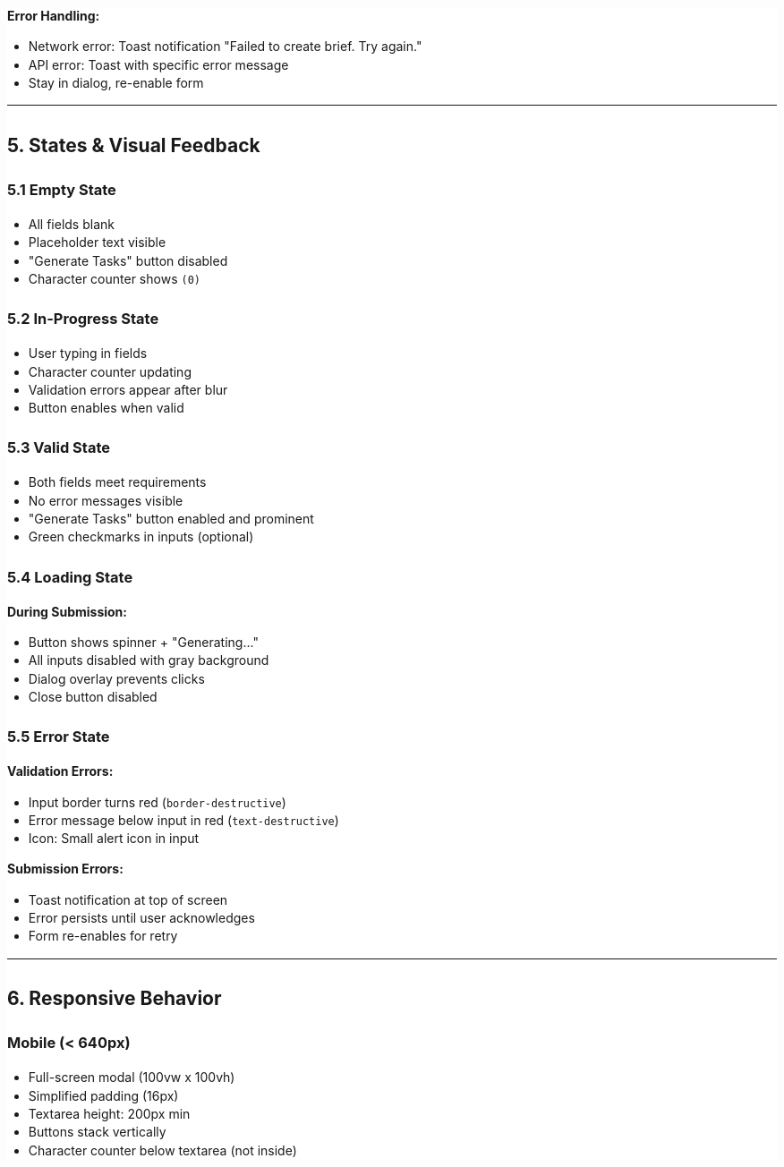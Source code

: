 **Error Handling:**
- Network error: Toast notification "Failed to create brief. Try again."
- API error: Toast with specific error message
- Stay in dialog, re-enable form

---

## 5. States & Visual Feedback

### 5.1 Empty State
- All fields blank
- Placeholder text visible
- "Generate Tasks" button disabled
- Character counter shows `(0)`

### 5.2 In-Progress State
- User typing in fields
- Character counter updating
- Validation errors appear after blur
- Button enables when valid

### 5.3 Valid State
- Both fields meet requirements
- No error messages visible
- "Generate Tasks" button enabled and prominent
- Green checkmarks in inputs (optional)

### 5.4 Loading State
**During Submission:**
- Button shows spinner + "Generating..."
- All inputs disabled with gray background
- Dialog overlay prevents clicks
- Close button disabled

### 5.5 Error State
**Validation Errors:**
- Input border turns red (`border-destructive`)
- Error message below input in red (`text-destructive`)
- Icon: Small alert icon in input

**Submission Errors:**
- Toast notification at top of screen
- Error persists until user acknowledges
- Form re-enables for retry

---

## 6. Responsive Behavior

### Mobile (< 640px)
- Full-screen modal (100vw x 100vh)
- Simplified padding (16px)
- Textarea height: 200px min
- Buttons stack vertically
- Character counter below textarea (not inside)

